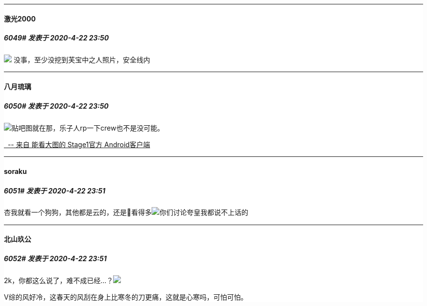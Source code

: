 





-----

####  激光2000  
##### 6049#       发表于 2020-4-22 23:50



<img src="https://static.saraba1st.com/image/smiley/face2017/186.png" referrerpolicy="no-referrer"> 没事，至少没挖到芙宝中之人照片，安全线内







-----

####  八月琉璃  
##### 6050#       发表于 2020-4-22 23:50



<img src="https://static.saraba1st.com/image/smiley/face2017/015.png" referrerpolicy="no-referrer">贴吧图就在那，乐子人rp一下crew也不是没可能。

[  -- 来自 能看大图的 Stage1官方 Android客户端](https://www.coolapk.com/apk/140634)







-----

####  soraku  
##### 6051#       发表于 2020-4-22 23:51




杏我就看一个狗狗，其他都是云的，还是🌈看得多<img src="https://static.saraba1st.com/image/smiley/face2017/169.gif" referrerpolicy="no-referrer">你们讨论夸皇我都说不上话的







-----

####  北山玖公  
##### 6052#       发表于 2020-4-22 23:51




2k，你都这么说了，难不成已经...？<img src="https://static.saraba1st.com/image/smiley/face2017/169.gif" referrerpolicy="no-referrer">


V综的风好冷，这春天的风刮在身上比寒冬的刀更痛，这就是心寒吗，可怕可怕。
